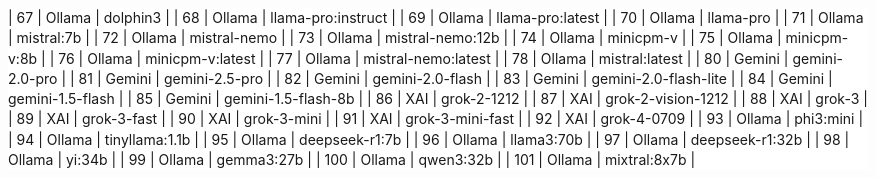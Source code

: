 | 67       | Ollama   | dolphin3               |
| 68       | Ollama   | llama-pro:instruct     |
| 69       | Ollama   | llama-pro:latest       |
| 70       | Ollama   | llama-pro              |
| 71       | Ollama   | mistral:7b             |
| 72       | Ollama   | mistral-nemo           |
| 73       | Ollama   | mistral-nemo:12b       |
| 74       | Ollama   | minicpm-v              |
| 75       | Ollama   | minicpm-v:8b           |
| 76       | Ollama   | minicpm-v:latest       |
| 77       | Ollama   | mistral-nemo:latest    |
| 78       | Ollama   | mistral:latest         |
| 80       | Gemini   | gemini-2.0-pro         |
| 81       | Gemini   | gemini-2.5-pro         |
| 82       | Gemini   | gemini-2.0-flash       |
| 83       | Gemini   | gemini-2.0-flash-lite  |
| 84       | Gemini   | gemini-1.5-flash       |
| 85       | Gemini   | gemini-1.5-flash-8b    |
| 86       | XAI      | grok-2-1212            |
| 87       | XAI      | grok-2-vision-1212     |
| 88       | XAI      | grok-3                 |
| 89       | XAI      | grok-3-fast            |
| 90       | XAI      | grok-3-mini            |
| 91       | XAI      | grok-3-mini-fast       |
| 92       | XAI      | grok-4-0709            |
| 93       | Ollama   | phi3:mini              |
| 94       | Ollama   | tinyllama:1.1b         |
| 95       | Ollama   | deepseek-r1:7b         |
| 96       | Ollama   | llama3:70b             |
| 97       | Ollama   | deepseek-r1:32b        |
| 98       | Ollama   | yi:34b                 |
| 99       | Ollama   | gemma3:27b             |
| 100      | Ollama   | qwen3:32b              |
| 101      | Ollama   | mixtral:8x7b           |
